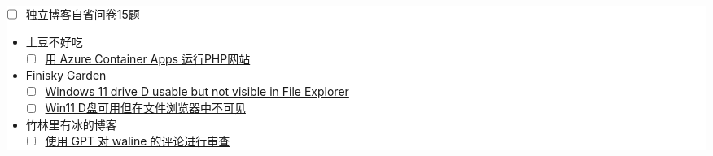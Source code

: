   - [ ] [独立博客自省问卷15题](https://www.domon.cn/du-li-bo-ke-zi-sheng-wen-juan-15ti/)
- 土豆不好吃
  - [ ] [用 Azure Container Apps 运行PHP网站](https://dmesg.app/aca-php.html)
- Finisky Garden
  - [ ] [Windows 11 drive D usable but not visible in File Explorer](https://finisky.github.io/en/drive-d-usable-but-not-visible-in-file-explorer/)
  - [ ] [Win11 D盘可用但在文件浏览器中不可见](https://finisky.github.io/drive-d-usable-but-not-visible-in-file-explorer/)
- 竹林里有冰的博客
  - [ ] [使用 GPT 对 waline 的评论进行审查](https://zhul.in/2024/10/12/use-gpt-to-review-waline-comments/)

